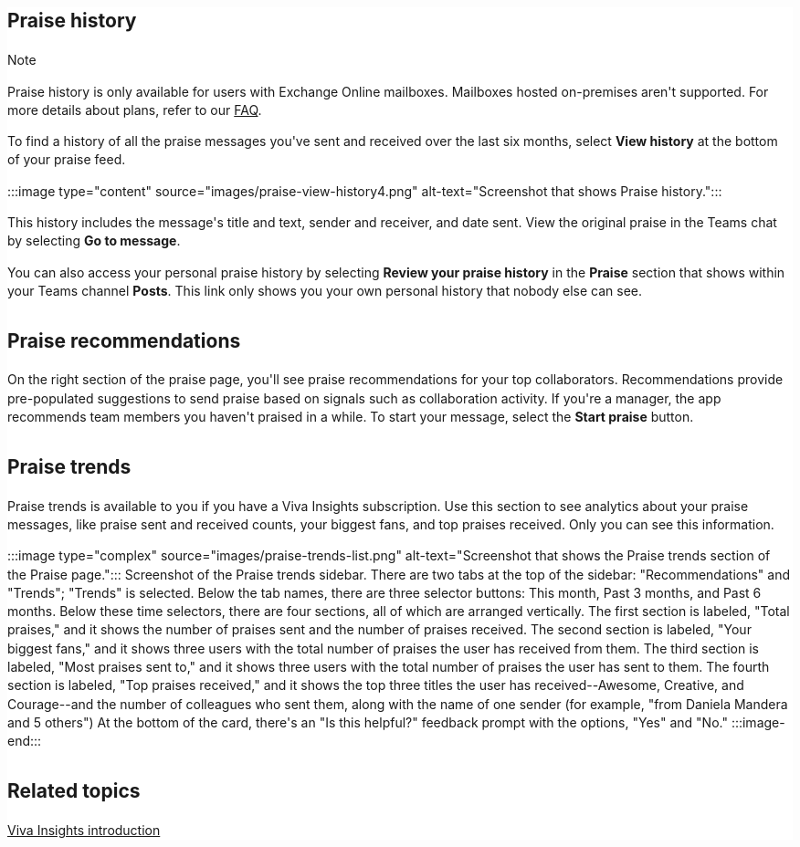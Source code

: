 ## Praise history

>[!Note]
>Praise history is only available for users with Exchange Online mailboxes. Mailboxes hosted on-premises aren't supported. For more details about plans, refer to our [FAQ](../../overview/Mya-faq.md#q1-how-can-i-find-out-what-my-plan-is).

To find a history of all the praise messages you've sent and received over the last six months, select **View history** at the bottom of your praise feed.

:::image type="content" source="images/praise-view-history4.png" alt-text="Screenshot that shows Praise history.":::

This history includes the message's title and text, sender and receiver, and date sent. View the original praise in the Teams chat by selecting **Go to message**.

You can also access your personal praise history by selecting **Review your praise history** in the **Praise** section that shows within your Teams channel **Posts**. This link only shows you your own personal history that nobody else can see.


## Praise recommendations

On the right section of the praise page, you'll see praise recommendations for your top collaborators. Recommendations provide pre-populated suggestions to send praise based on signals such as collaboration activity. If you're a manager, the app recommends team members you haven't praised in a while. To start your message, select the **Start praise** button.

## Praise trends

Praise trends is available to you if you have a Viva Insights subscription. Use this section to see analytics about your praise messages, like praise sent and received counts, your biggest fans, and top praises received. Only you can see this information.

:::image type="complex" source="images/praise-trends-list.png" alt-text="Screenshot that shows the Praise trends section of the Praise page.":::
   Screenshot of the Praise trends sidebar. There are two tabs at the top of the sidebar: "Recommendations" and "Trends"; "Trends" is selected. Below the tab names, there are three selector buttons: This month, Past 3 months, and Past 6 months. Below these time selectors, there are four sections, all of which are arranged vertically. The first section is labeled, "Total praises," and it shows the number of praises sent and the number of praises received. The second section is labeled, "Your biggest fans," and it shows three users with the total number of praises the user has received from them. The third section is labeled, "Most praises sent to," and it shows three users with the total number of praises the user has sent to them. The fourth section is labeled, "Top praises received," and it shows the top three titles the user has received--Awesome, Creative, and Courage--and the number of colleagues who sent them, along with the name of one sender (for example, "from Daniela Mandera and 5 others") At the bottom of the card, there's an "Is this helpful?" feedback prompt with the options, "Yes" and "No."
:::image-end:::

## Related topics

[Viva Insights introduction](../viva-teams-app.md)



